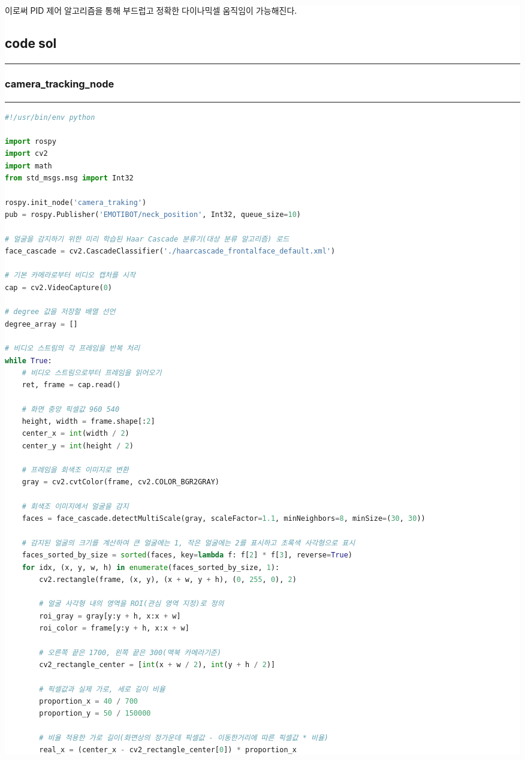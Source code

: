 이로써 PID 제어 알고리즘을 통해 부드럽고 정확한 다이나믹셀 움직임이 가능해진다.

## code sol

---

### camera_tracking_node

---

```python
#!/usr/bin/env python

import rospy
import cv2
import math
from std_msgs.msg import Int32

rospy.init_node('camera_traking')
pub = rospy.Publisher('EMOTIBOT/neck_position', Int32, queue_size=10)

# 얼굴을 감지하기 위한 미리 학습된 Haar Cascade 분류기(대상 분류 알고리즘) 로드
face_cascade = cv2.CascadeClassifier('./haarcascade_frontalface_default.xml')

# 기본 카메라로부터 비디오 캡처를 시작
cap = cv2.VideoCapture(0)

# degree 값을 저장할 배열 선언
degree_array = []

# 비디오 스트림의 각 프레임을 반복 처리
while True:
    # 비디오 스트림으로부터 프레임을 읽어오기
    ret, frame = cap.read()

    # 화면 중앙 픽셀값 960 540
    height, width = frame.shape[:2]
    center_x = int(width / 2)
    center_y = int(height / 2)

    # 프레임을 회색조 이미지로 변환
    gray = cv2.cvtColor(frame, cv2.COLOR_BGR2GRAY)

    # 회색조 이미지에서 얼굴을 감지
    faces = face_cascade.detectMultiScale(gray, scaleFactor=1.1, minNeighbors=8, minSize=(30, 30))

    # 감지된 얼굴의 크기를 계산하여 큰 얼굴에는 1, 작은 얼굴에는 2를 표시하고 초록색 사각형으로 표시
    faces_sorted_by_size = sorted(faces, key=lambda f: f[2] * f[3], reverse=True)
    for idx, (x, y, w, h) in enumerate(faces_sorted_by_size, 1):
        cv2.rectangle(frame, (x, y), (x + w, y + h), (0, 255, 0), 2)

        # 얼굴 사각형 내의 영역을 ROI(관심 영역 지정)로 정의
        roi_gray = gray[y:y + h, x:x + w]
        roi_color = frame[y:y + h, x:x + w]

        # 오른쪽 끝은 1700, 왼쪽 끝은 300(맥북 카메라기준)
        cv2_rectangle_center = [int(x + w / 2), int(y + h / 2)]

        # 픽셀값과 실제 가로, 세로 길이 비율
        proportion_x = 40 / 700
        proportion_y = 50 / 150000

        # 비율 적용한 가로 길이(화면상의 정가운데 픽셀값 - 이동한거리에 따른 픽셀값 * 비율)
        real_x = (center_x - cv2_rectangle_center[0]) * proportion_x
```